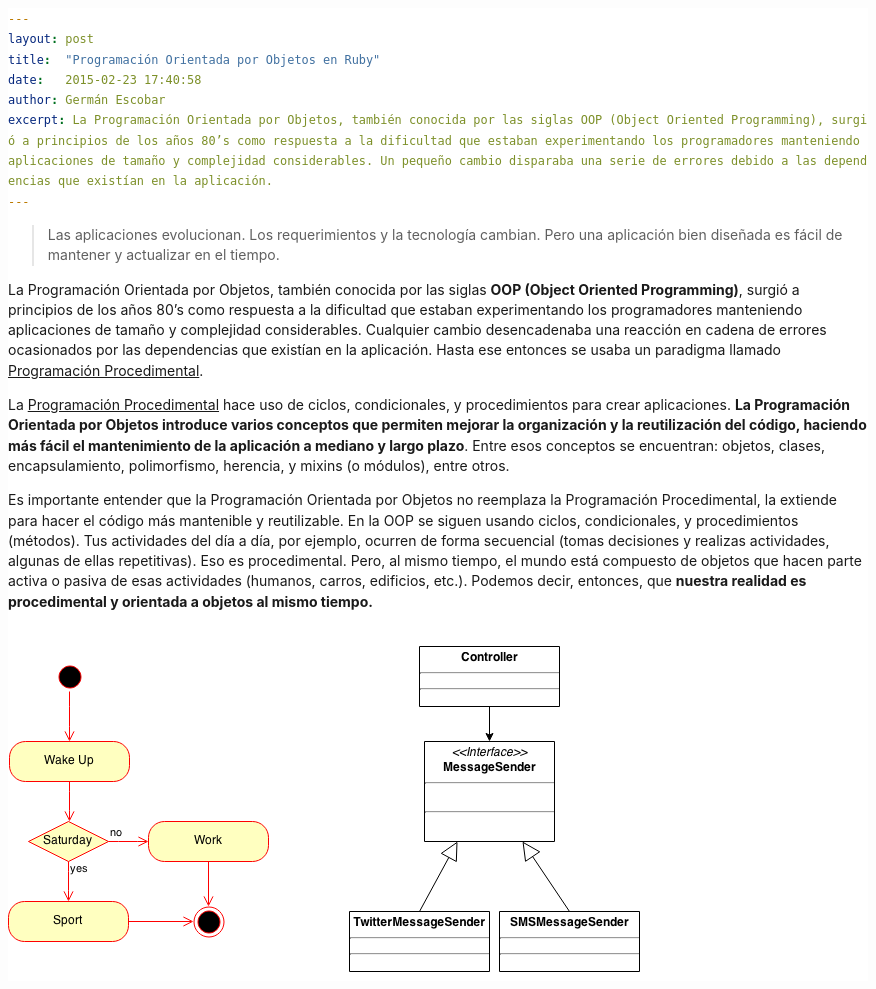 ```yaml
---
layout: post
title:  "Programación Orientada por Objetos en Ruby"
date:   2015-02-23 17:40:58
author: Germán Escobar
excerpt: La Programación Orientada por Objetos, también conocida por las siglas OOP (Object Oriented Programming), surgió a principios de los años 80’s como respuesta a la dificultad que estaban experimentando los programadores manteniendo aplicaciones de tamaño y complejidad considerables. Un pequeño cambio disparaba una serie de errores debido a las dependencias que existían en la aplicación.
---
```



<blockquote>Las aplicaciones evolucionan. Los requerimientos y la tecnología cambian. Pero una aplicación bien diseñada es fácil de mantener y actualizar en el tiempo.</blockquote>

La Programación Orientada por Objetos, también conocida por las siglas **OOP (Object Oriented Programming)**, surgió a principios de los años 80’s como respuesta a la dificultad que estaban experimentando los programadores manteniendo aplicaciones de tamaño y complejidad considerables. Cualquier cambio desencadenaba una reacción en cadena de errores ocasionados por las dependencias que existían en la aplicación. Hasta ese entonces se usaba un paradigma llamado <a href="http://es.wikipedia.org/wiki/Programaci%C3%B3n_por_procedimientos" target="_blank">Programación Procedimental</a>.

La <a href="http://es.wikipedia.org/wiki/Programaci%C3%B3n_por_procedimientos" target="_blank">Programación Procedimental</a> hace uso de ciclos, condicionales, y procedimientos para crear aplicaciones. **La Programación Orientada por Objetos introduce varios conceptos que permiten mejorar la organización y la reutilización del código, haciendo más fácil el mantenimiento de la aplicación a mediano y largo plazo**. Entre esos conceptos se encuentran: objetos, clases, encapsulamiento, polimorfismo, herencia, y mixins (o módulos), entre otros.

Es importante entender que la Programación Orientada por Objetos no reemplaza la Programación Procedimental, la extiende para hacer el código más mantenible y reutilizable. En la OOP se siguen usando ciclos, condicionales, y procedimientos (métodos). Tus actividades del día a día, por ejemplo, ocurren de forma secuencial (tomas decisiones y realizas actividades, algunas de ellas repetitivas). Eso es procedimental. Pero, al mismo tiempo, el mundo está compuesto de objetos que hacen parte activa o pasiva de esas actividades (humanos, carros, edificios, etc.). Podemos decir, entonces, que **nuestra realidad es procedimental y orientada a objetos al mismo tiempo.**

<br>
<img src="/images/proc-vs-oo.png" alt="Screenshots" class="photo">
